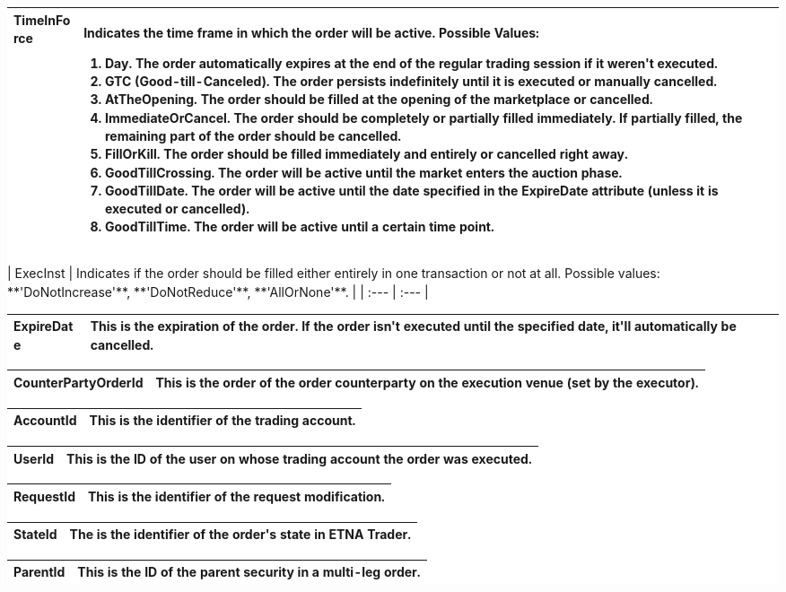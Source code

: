 
<table>
  <thead>
    <tr>
      <th style="text-align:left">TimeInForce</th>
      <th style="text-align:left">
        <p>Indicates the time frame in which the order will be active. Possible Values:</p>
        <ol>
          <li><b>Day</b>. The order automatically expires at the end of the regular
            trading session if it weren&apos;t executed.</li>
          <li><b>GTC</b> (Good-till-Canceled). The order persists indefinitely until
            it is executed or manually cancelled.</li>
          <li><b>AtTheOpening</b>. The order should be filled at the opening of the
            marketplace or cancelled.</li>
          <li><b>ImmediateOrCancel</b>. The order should be completely or partially
            filled immediately. If partially filled, the remaining part of the order
            should be cancelled.</li>
          <li><b>FillOrKill</b>. The order should be filled immediately and entirely
            or cancelled right away.</li>
          <li><b>GoodTillCrossing</b>. The order will be active until the market enters
            the auction phase.</li>
          <li><b>GoodTillDate</b>. The order will be active until the date specified
            in the ExpireDate attribute (unless it is executed or cancelled).</li>
          <li><b>GoodTillTime</b>. The order will be active until a certain time point.</li>
        </ol>
      </th>
    </tr>
  </thead>
  <tbody></tbody>
</table>| ExecInst | Indicates if the order should be filled either entirely in one transaction or not at all. Possible values: **'DoNotIncrease'**, **'DoNotReduce'**, **'AllOrNone'**. |
| :--- | :--- |


| ExpireDate | This is the expiration of the order. If the order isn't executed until the specified date, it'll automatically be cancelled. |
| :--- | :--- |


| CounterPartyOrderId | This is the order of the order counterparty on the execution venue \(set by the executor\). |
| :--- | :--- |


| AccountId | This is the identifier of the trading account. |
| :--- | :--- |


| UserId | This is the ID of the user on whose trading account the order was executed. |
| :--- | :--- |


| RequestId | This is the identifier of the request modification. |
| :--- | :--- |


| StateId | The is the identifier of the order's state in ETNA Trader. |
| :--- | :--- |


| ParentId | This is the ID of the parent security in a multi-leg order. |
| :--- | :--- |
